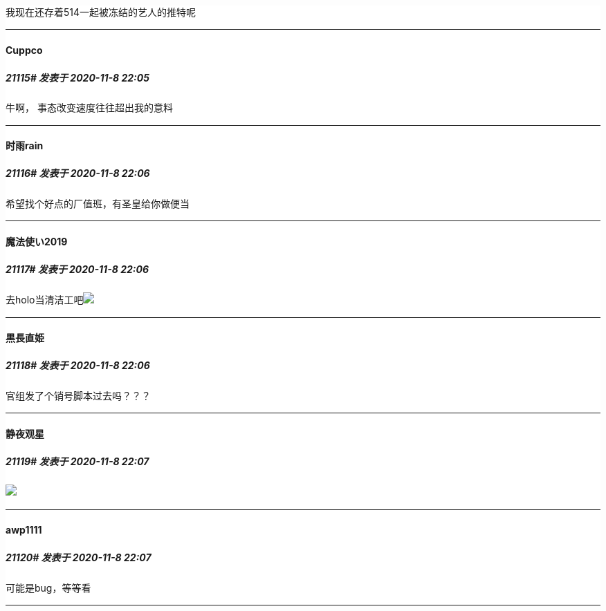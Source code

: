 我现在还存着514一起被冻结的艺人的推特呢


-----

####  Cuppco  
##### 21115#       发表于 2020-11-8 22:05


牛啊，
事态改变速度往往超出我的意料


-----

####  时雨rain  
##### 21116#       发表于 2020-11-8 22:06


希望找个好点的厂值班，有圣皇给你做便当


-----

####  魔法使い2019  
##### 21117#       发表于 2020-11-8 22:06


去holo当清洁工吧<img src="https://static.saraba1st.com/image/smiley/face2017/067.png" referrerpolicy="no-referrer">


-----

####  黒長直姫  
##### 21118#       发表于 2020-11-8 22:06


官组发了个销号脚本过去吗？？？


-----

####  静夜观星  
##### 21119#       发表于 2020-11-8 22:07


<img src="https://static.saraba1st.com/image/smiley/face2017/169.gif" referrerpolicy="no-referrer">


-----

####  awp1111  
##### 21120#       发表于 2020-11-8 22:07


可能是bug，等等看


-----
